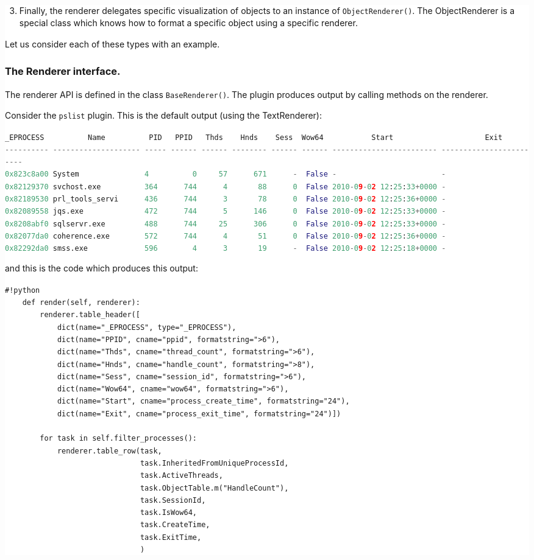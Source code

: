 3. Finally, the renderer delegates specific visualization of objects to an
   instance of `ObjectRenderer()`. The ObjectRenderer is a special class which
   knows how to format a specific object using a specific renderer.

Let us consider each of these types with an example.

### The Renderer interface.

The renderer API is defined in the class `BaseRenderer()`. The plugin produces
output by calling methods on the renderer.

Consider the `pslist` plugin. This is the default output (using the
TextRenderer):

```python
_EPROCESS          Name          PID   PPID   Thds    Hnds    Sess  Wow64           Start                     Exit
---------- -------------------- ----- ------ ------ -------- ------ ------ ------------------------ ------------------------
0x823c8a00 System               4          0     57      671      -  False -                        -
0x82129370 svchost.exe          364      744      4       88      0  False 2010-09-02 12:25:33+0000 -
0x82189530 prl_tools_servi      436      744      3       78      0  False 2010-09-02 12:25:36+0000 -
0x82089558 jqs.exe              472      744      5      146      0  False 2010-09-02 12:25:33+0000 -
0x8208abf0 sqlservr.exe         488      744     25      306      0  False 2010-09-02 12:25:33+0000 -
0x82077da0 coherence.exe        572      744      4       51      0  False 2010-09-02 12:25:36+0000 -
0x82292da0 smss.exe             596        4      3       19      -  False 2010-09-02 12:25:18+0000 -
```

and this is the code which produces this output:

```
#!python
    def render(self, renderer):
        renderer.table_header([
            dict(name="_EPROCESS", type="_EPROCESS"),
            dict(name="PPID", cname="ppid", formatstring=">6"),
            dict(name="Thds", cname="thread_count", formatstring=">6"),
            dict(name="Hnds", cname="handle_count", formatstring=">8"),
            dict(name="Sess", cname="session_id", formatstring=">6"),
            dict(name="Wow64", cname="wow64", formatstring=">6"),
            dict(name="Start", cname="process_create_time", formatstring="24"),
            dict(name="Exit", cname="process_exit_time", formatstring="24")])

        for task in self.filter_processes():
            renderer.table_row(task,
                               task.InheritedFromUniqueProcessId,
                               task.ActiveThreads,
                               task.ObjectTable.m("HandleCount"),
                               task.SessionId,
                               task.IsWow64,
                               task.CreateTime,
                               task.ExitTime,
                               )
```
